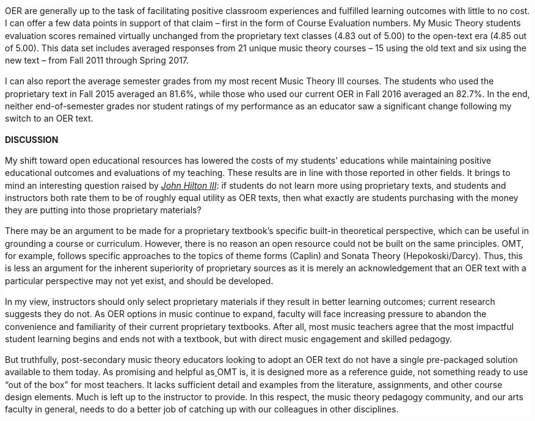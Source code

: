 OER are generally up to the task of facilitating positive classroom
experiences and fulfilled learning outcomes with little to no cost. I
can offer a few data points in support of that claim – first in the form
of Course Evaluation numbers. My Music Theory students evaluation scores
remained virtually unchanged from the proprietary text classes (4.83 out
of 5.00) to the open-text era (4.85 out of 5.00). This data set includes
averaged responses from 21 unique music theory courses – 15 using the
old text and six using the new text – from Fall 2011 through Spring
2017.

I can also report the average semester grades from my most recent Music
Theory III courses. The students who used the proprietary text in Fall
2015 averaged an 81.6%, while those who used our current OER in Fall
2016 averaged an 82.7%. In the end, neither end-of-semester grades nor
student ratings of my performance as an educator saw a significant
change following my switch to an OER text.

**DISCUSSION**

My shift toward open educational resources has lowered the costs of my
students’ educations while maintaining positive educational outcomes and
evaluations of my teaching. These results are in line with those
reported in other fields. It brings to mind an interesting question
raised by [*John Hilton
III*](https://link.springer.com/article/10.1007/s11423-016-9434-9): if
students do not learn more using proprietary texts, and students and
instructors both rate them to be of roughly equal utility as OER texts,
then what exactly are students purchasing with the money they are
putting into those proprietary materials?

There may be an argument to be made for a proprietary textbook’s
specific built-in theoretical perspective, which can be useful in
grounding a course or curriculum. However, there is no reason an open
resource could not be built on the same principles. OMT, for example,
follows specific approaches to the topics of theme forms (Caplin) and
Sonata Theory (Hepokoski/Darcy). Thus, this is less an argument for the
inherent superiority of proprietary sources as it is merely an
acknowledgement that an OER text with a particular perspective may not
yet exist, and should be developed.

In my view, instructors should only select proprietary materials if they
result in better learning outcomes; current research suggests they do
not. As OER options in music continue to expand, faculty will face
increasing pressure to abandon the convenience and familiarity of their
current proprietary textbooks. After all, most music teachers agree that
the most impactful student learning begins and ends not with a textbook,
but with direct music engagement and skilled pedagogy.

But truthfully, post-secondary music theory educators looking to adopt
an OER text do not have a single pre-packaged solution available to them
today. As promising and helpful as[ ](http://openmusictheory.com)OMT is,
it is designed more as a reference guide, not something ready to use
“out of the box” for most teachers. It lacks sufficient detail and
examples from the literature, assignments, and other course design
elements. Much is left up to the instructor to provide. In this respect,
the music theory pedagogy community, and our arts faculty in general,
needs to do a better job of catching up with our colleagues in other
disciplines.
